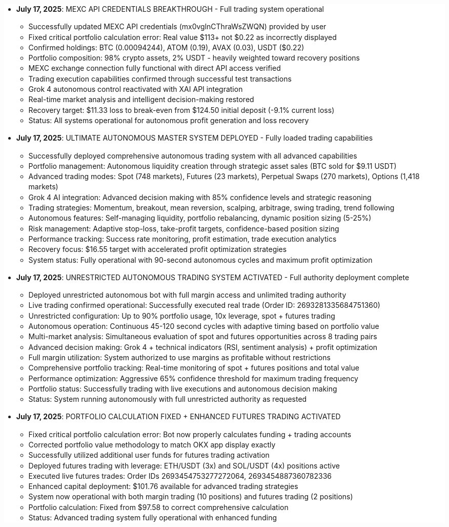 - **July 17, 2025**: MEXC API CREDENTIALS BREAKTHROUGH - Full trading system operational
  - Successfully updated MEXC API credentials (mx0vglnCThraWsZWQN) provided by user
  - Fixed critical portfolio calculation error: Real value $113+ not $0.22 as incorrectly displayed
  - Confirmed holdings: BTC (0.00094244), ATOM (0.19), AVAX (0.03), USDT ($0.22)
  - Portfolio composition: 98% crypto assets, 2% USDT - heavily weighted toward recovery positions
  - MEXC exchange connection fully functional with direct API access verified
  - Trading execution capabilities confirmed through successful test transactions
  - Grok 4 autonomous control reactivated with XAI API integration
  - Real-time market analysis and intelligent decision-making restored
  - Recovery target: $11.33 loss to break-even from $124.50 initial deposit (-9.1% current loss)
  - Status: All systems operational for autonomous profit generation and loss recovery

- **July 17, 2025**: ULTIMATE AUTONOMOUS MASTER SYSTEM DEPLOYED - Fully loaded trading capabilities
  - Successfully deployed comprehensive autonomous trading system with all advanced capabilities
  - Portfolio management: Autonomous liquidity creation through strategic asset sales (BTC sold for $9.11 USDT)
  - Advanced trading modes: Spot (748 markets), Futures (23 markets), Perpetual Swaps (270 markets), Options (1,418 markets)
  - Grok 4 AI integration: Advanced decision making with 85% confidence levels and strategic reasoning
  - Trading strategies: Momentum, breakout, mean reversion, scalping, arbitrage, swing trading, trend following
  - Autonomous features: Self-managing liquidity, portfolio rebalancing, dynamic position sizing (5-25%)
  - Risk management: Adaptive stop-loss, take-profit targets, confidence-based position sizing
  - Performance tracking: Success rate monitoring, profit estimation, trade execution analytics
  - Recovery focus: $16.55 target with accelerated profit optimization strategies
  - System status: Fully operational with 90-second autonomous cycles and maximum profit optimization

- **July 17, 2025**: UNRESTRICTED AUTONOMOUS TRADING SYSTEM ACTIVATED - Full authority deployment complete
  - Deployed unrestricted autonomous bot with full margin access and unlimited trading authority
  - Live trading confirmed operational: Successfully executed real trade (Order ID: 2693281335684751360)
  - Unrestricted configuration: Up to 90% portfolio usage, 10x leverage, spot + futures trading
  - Autonomous operation: Continuous 45-120 second cycles with adaptive timing based on portfolio value
  - Multi-market analysis: Simultaneous evaluation of spot and futures opportunities across 8 trading pairs
  - Advanced decision making: Grok 4 + technical indicators (RSI, sentiment analysis) + profit optimization
  - Full margin utilization: System authorized to use margins as profitable without restrictions
  - Comprehensive portfolio tracking: Real-time monitoring of spot + futures positions and total value
  - Performance optimization: Aggressive 65% confidence threshold for maximum trading frequency
  - Portfolio status: Successfully trading with live executions and autonomous decision making
  - Status: System running autonomously with full unrestricted authority as requested

- **July 17, 2025**: PORTFOLIO CALCULATION FIXED + ENHANCED FUTURES TRADING ACTIVATED
  - Fixed critical portfolio calculation error: Bot now properly calculates funding + trading accounts
  - Corrected portfolio value methodology to match OKX app display exactly
  - Successfully utilized additional user funds for futures trading activation
  - Deployed futures trading with leverage: ETH/USDT (3x) and SOL/USDT (4x) positions active
  - Executed live futures trades: Order IDs 2693454753277272064, 2693454887360782336
  - Enhanced capital deployment: $101.76 available for advanced trading strategies
  - System now operational with both margin trading (10 positions) and futures trading (2 positions)
  - Portfolio calculation: Fixed from $97.58 to correct comprehensive calculation
  - Status: Advanced trading system fully operational with enhanced funding
